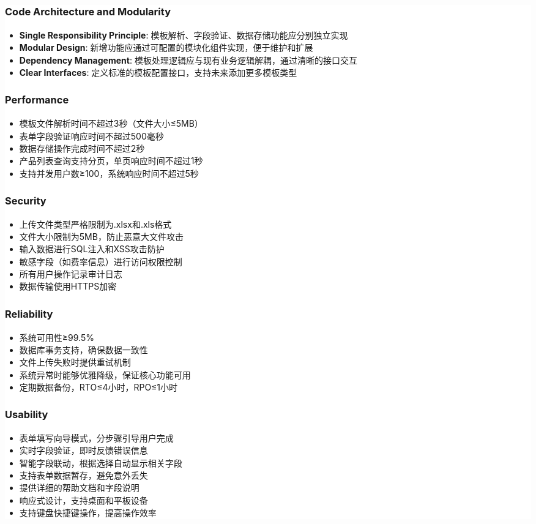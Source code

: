 ### Code Architecture and Modularity
- **Single Responsibility Principle**: 模板解析、字段验证、数据存储功能应分别独立实现
- **Modular Design**: 新增功能应通过可配置的模块化组件实现，便于维护和扩展
- **Dependency Management**: 模板处理逻辑应与现有业务逻辑解耦，通过清晰的接口交互
- **Clear Interfaces**: 定义标准的模板配置接口，支持未来添加更多模板类型

### Performance
- 模板文件解析时间不超过3秒（文件大小≤5MB）
- 表单字段验证响应时间不超过500毫秒
- 数据存储操作完成时间不超过2秒
- 产品列表查询支持分页，单页响应时间不超过1秒
- 支持并发用户数≥100，系统响应时间不超过5秒

### Security
- 上传文件类型严格限制为.xlsx和.xls格式
- 文件大小限制为5MB，防止恶意大文件攻击
- 输入数据进行SQL注入和XSS攻击防护
- 敏感字段（如费率信息）进行访问权限控制
- 所有用户操作记录审计日志
- 数据传输使用HTTPS加密

### Reliability
- 系统可用性≥99.5%
- 数据库事务支持，确保数据一致性
- 文件上传失败时提供重试机制
- 系统异常时能够优雅降级，保证核心功能可用
- 定期数据备份，RTO≤4小时，RPO≤1小时

### Usability
- 表单填写向导模式，分步骤引导用户完成
- 实时字段验证，即时反馈错误信息
- 智能字段联动，根据选择自动显示相关字段
- 支持表单数据暂存，避免意外丢失
- 提供详细的帮助文档和字段说明
- 响应式设计，支持桌面和平板设备
- 支持键盘快捷键操作，提高操作效率